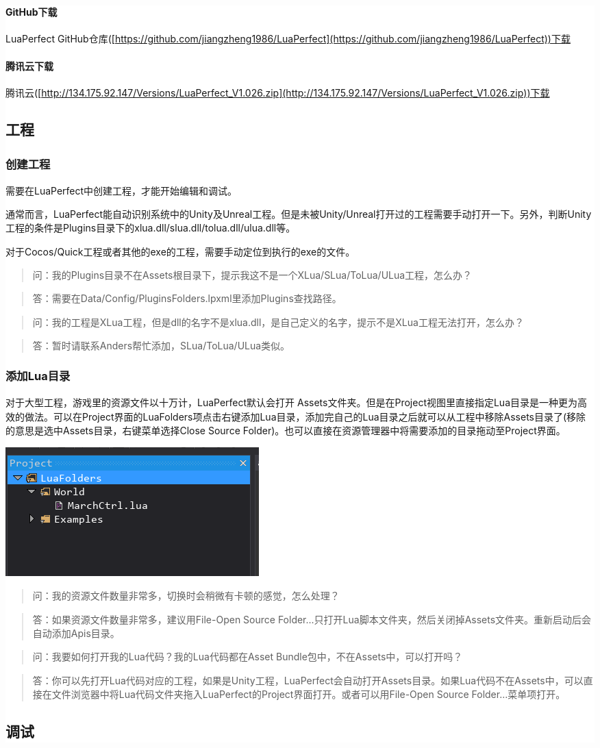 #### GitHub下载
LuaPerfect GitHub仓库([https://github.com/jiangzheng1986/LuaPerfect](https://github.com/jiangzheng1986/LuaPerfect))下载

#### 腾讯云下载
腾讯云([http://134.175.92.147/Versions/LuaPerfect_V1.026.zip](http://134.175.92.147/Versions/LuaPerfect_V1.026.zip))下载

## 工程

### 创建工程

需要在LuaPerfect中创建工程，才能开始编辑和调试。

通常而言，LuaPerfect能自动识别系统中的Unity及Unreal工程。但是未被Unity/Unreal打开过的工程需要手动打开一下。另外，判断Unity工程的条件是Plugins目录下的xlua.dll/slua.dll/tolua.dll/ulua.dll等。

对于Cocos/Quick工程或者其他的exe的工程，需要手动定位到执行的exe的文件。

> 问：我的Plugins目录不在Assets根目录下，提示我这不是一个XLua/SLua/ToLua/ULua工程，怎么办？

> 答：需要在Data/Config/PluginsFolders.lpxml里添加Plugins查找路径。

> 问：我的工程是XLua工程，但是dll的名字不是xlua.dll，是自己定义的名字，提示不是XLua工程无法打开，怎么办？

> 答：暂时请联系Anders帮忙添加，SLua/ToLua/ULua类似。

### 添加Lua目录

对于大型工程，游戏里的资源文件以十万计，LuaPerfect默认会打开 Assets文件夹。但是在Project视图里直接指定Lua目录是一种更为高效的做法。可以在Project界面的LuaFolders项点击右键添加Lua目录，添加完自己的Lua目录之后就可以从工程中移除Assets目录了(移除的意思是选中Assets目录，右键菜单选择Close Source Folder)。也可以直接在资源管理器中将需要添加的目录拖动至Project界面。

![LuaFolders.png](images/LuaFolders.png "Lua源文件夹列表")

> 问：我的资源文件数量非常多，切换时会稍微有卡顿的感觉，怎么处理？

> 答：如果资源文件数量非常多，建议用File-Open Source Folder...只打开Lua脚本文件夹，然后关闭掉Assets文件夹。重新启动后会自动添加Apis目录。

> 问：我要如何打开我的Lua代码？我的Lua代码都在Asset Bundle包中，不在Assets中，可以打开吗？

> 答：你可以先打开Lua代码对应的工程，如果是Unity工程，LuaPerfect会自动打开Assets目录。如果Lua代码不在Assets中，可以直接在文件浏览器中将Lua代码文件夹拖入LuaPerfect的Project界面打开。或者可以用File-Open Source Folder...菜单项打开。

## 调试
